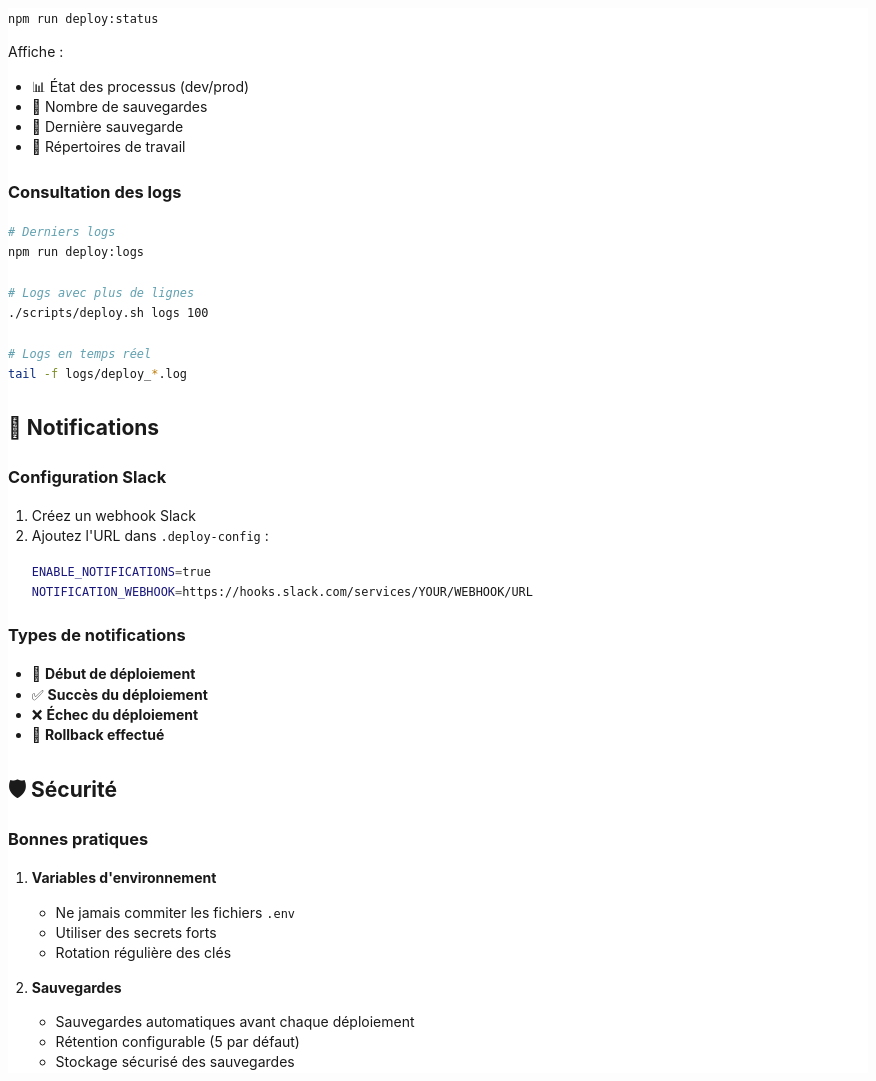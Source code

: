 ```bash
npm run deploy:status
```

Affiche :
- 📊 État des processus (dev/prod)
- 💾 Nombre de sauvegardes
- 🔗 Dernière sauvegarde
- 📁 Répertoires de travail

### Consultation des logs

```bash
# Derniers logs
npm run deploy:logs

# Logs avec plus de lignes
./scripts/deploy.sh logs 100

# Logs en temps réel
tail -f logs/deploy_*.log
```

## 🔔 Notifications

### Configuration Slack

1. Créez un webhook Slack
2. Ajoutez l'URL dans `.deploy-config` :
   ```bash
   ENABLE_NOTIFICATIONS=true
   NOTIFICATION_WEBHOOK=https://hooks.slack.com/services/YOUR/WEBHOOK/URL
   ```

### Types de notifications

- 🚀 **Début de déploiement**
- ✅ **Succès du déploiement**
- ❌ **Échec du déploiement**
- 🔄 **Rollback effectué**

## 🛡️ Sécurité

### Bonnes pratiques

1. **Variables d'environnement**
   - Ne jamais commiter les fichiers `.env`
   - Utiliser des secrets forts
   - Rotation régulière des clés

2. **Sauvegardes**
   - Sauvegardes automatiques avant chaque déploiement
   - Rétention configurable (5 par défaut)
   - Stockage sécurisé des sauvegardes
